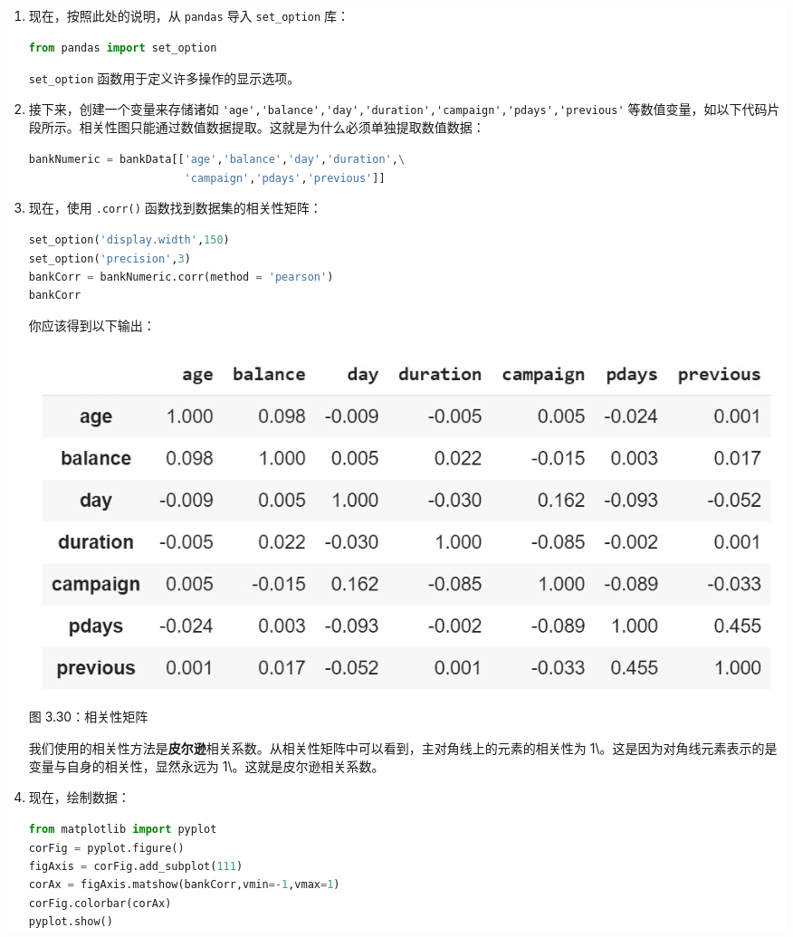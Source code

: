 1.  现在，按照此处的说明，从 `pandas` 导入 `set_option` 库：

    ```py
    from pandas import set_option
    ```

    `set_option` 函数用于定义许多操作的显示选项。

1.  接下来，创建一个变量来存储诸如 `'age','balance','day','duration','campaign','pdays','previous'` 等数值变量，如以下代码片段所示。相关性图只能通过数值数据提取。这就是为什么必须单独提取数值数据：

    ```py
    bankNumeric = bankData[['age','balance','day','duration',\
                            'campaign','pdays','previous']]
    ```

1.  现在，使用 `.corr()` 函数找到数据集的相关性矩阵：

    ```py
    set_option('display.width',150)
    set_option('precision',3)
    bankCorr = bankNumeric.corr(method = 'pearson')
    bankCorr
    ```

    你应该得到以下输出：

    ![图 3.30：相关性矩阵    ](img/B15019_03_30.jpg)

    图 3.30：相关性矩阵

    我们使用的相关性方法是**皮尔逊**相关系数。从相关性矩阵中可以看到，主对角线上的元素的相关性为 1\。这是因为对角线元素表示的是变量与自身的相关性，显然永远为 1\。这就是皮尔逊相关系数。

1.  现在，绘制数据：

    ```py
    from matplotlib import pyplot
    corFig = pyplot.figure()
    figAxis = corFig.add_subplot(111)
    corAx = figAxis.matshow(bankCorr,vmin=-1,vmax=1)
    corFig.colorbar(corAx)
    pyplot.show()
    ```
